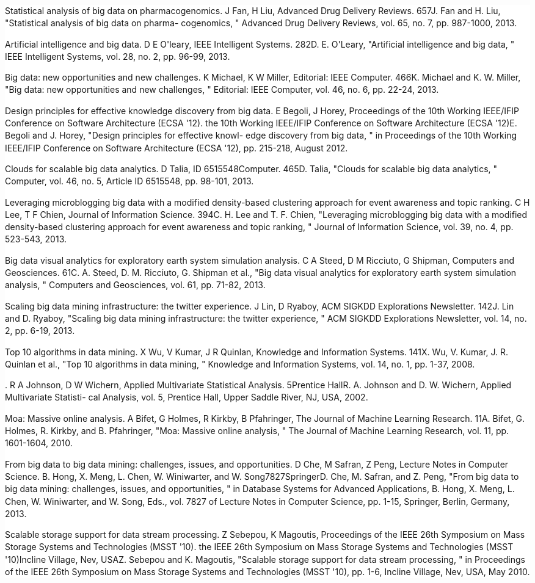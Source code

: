 Statistical analysis of big data on pharmacogenomics. J Fan, H Liu, Advanced Drug Delivery Reviews. 657J. Fan and H. Liu, "Statistical analysis of big data on pharma- cogenomics, " Advanced Drug Delivery Reviews, vol. 65, no. 7, pp. 987-1000, 2013.

Artificial intelligence and big data. D E O&apos;leary, IEEE Intelligent Systems. 282D. E. O'Leary, "Artificial intelligence and big data, " IEEE Intelligent Systems, vol. 28, no. 2, pp. 96-99, 2013.

Big data: new opportunities and new challenges. K Michael, K W Miller, Editorial: IEEE Computer. 466K. Michael and K. W. Miller, "Big data: new opportunities and new challenges, " Editorial: IEEE Computer, vol. 46, no. 6, pp. 22-24, 2013.

Design principles for effective knowledge discovery from big data. E Begoli, J Horey, Proceedings of the 10th Working IEEE/IFIP Conference on Software Architecture (ECSA '12). the 10th Working IEEE/IFIP Conference on Software Architecture (ECSA '12)E. Begoli and J. Horey, "Design principles for effective knowl- edge discovery from big data, " in Proceedings of the 10th Working IEEE/IFIP Conference on Software Architecture (ECSA '12), pp. 215-218, August 2012.

Clouds for scalable big data analytics. D Talia, ID 6515548Computer. 465D. Talia, "Clouds for scalable big data analytics, " Computer, vol. 46, no. 5, Article ID 6515548, pp. 98-101, 2013.

Leveraging microblogging big data with a modified density-based clustering approach for event awareness and topic ranking. C H Lee, T F Chien, Journal of Information Science. 394C. H. Lee and T. F. Chien, "Leveraging microblogging big data with a modified density-based clustering approach for event awareness and topic ranking, " Journal of Information Science, vol. 39, no. 4, pp. 523-543, 2013.

Big data visual analytics for exploratory earth system simulation analysis. C A Steed, D M Ricciuto, G Shipman, Computers and Geosciences. 61C. A. Steed, D. M. Ricciuto, G. Shipman et al., "Big data visual analytics for exploratory earth system simulation analysis, " Computers and Geosciences, vol. 61, pp. 71-82, 2013.

Scaling big data mining infrastructure: the twitter experience. J Lin, D Ryaboy, ACM SIGKDD Explorations Newsletter. 142J. Lin and D. Ryaboy, "Scaling big data mining infrastructure: the twitter experience, " ACM SIGKDD Explorations Newsletter, vol. 14, no. 2, pp. 6-19, 2013.

Top 10 algorithms in data mining. X Wu, V Kumar, J R Quinlan, Knowledge and Information Systems. 141X. Wu, V. Kumar, J. R. Quinlan et al., "Top 10 algorithms in data mining, " Knowledge and Information Systems, vol. 14, no. 1, pp. 1-37, 2008.

. R A Johnson, D W Wichern, Applied Multivariate Statistical Analysis. 5Prentice HallR. A. Johnson and D. W. Wichern, Applied Multivariate Statisti- cal Analysis, vol. 5, Prentice Hall, Upper Saddle River, NJ, USA, 2002.

Moa: Massive online analysis. A Bifet, G Holmes, R Kirkby, B Pfahringer, The Journal of Machine Learning Research. 11A. Bifet, G. Holmes, R. Kirkby, and B. Pfahringer, "Moa: Massive online analysis, " The Journal of Machine Learning Research, vol. 11, pp. 1601-1604, 2010.

From big data to big data mining: challenges, issues, and opportunities. D Che, M Safran, Z Peng, Lecture Notes in Computer Science. B. Hong, X. Meng, L. Chen, W. Winiwarter, and W. Song7827SpringerD. Che, M. Safran, and Z. Peng, "From big data to big data mining: challenges, issues, and opportunities, " in Database Systems for Advanced Applications, B. Hong, X. Meng, L. Chen, W. Winiwarter, and W. Song, Eds., vol. 7827 of Lecture Notes in Computer Science, pp. 1-15, Springer, Berlin, Germany, 2013.

Scalable storage support for data stream processing. Z Sebepou, K Magoutis, Proceedings of the IEEE 26th Symposium on Mass Storage Systems and Technologies (MSST '10). the IEEE 26th Symposium on Mass Storage Systems and Technologies (MSST '10)Incline Village, Nev, USAZ. Sebepou and K. Magoutis, "Scalable storage support for data stream processing, " in Proceedings of the IEEE 26th Symposium on Mass Storage Systems and Technologies (MSST '10), pp. 1-6, Incline Village, Nev, USA, May 2010.
